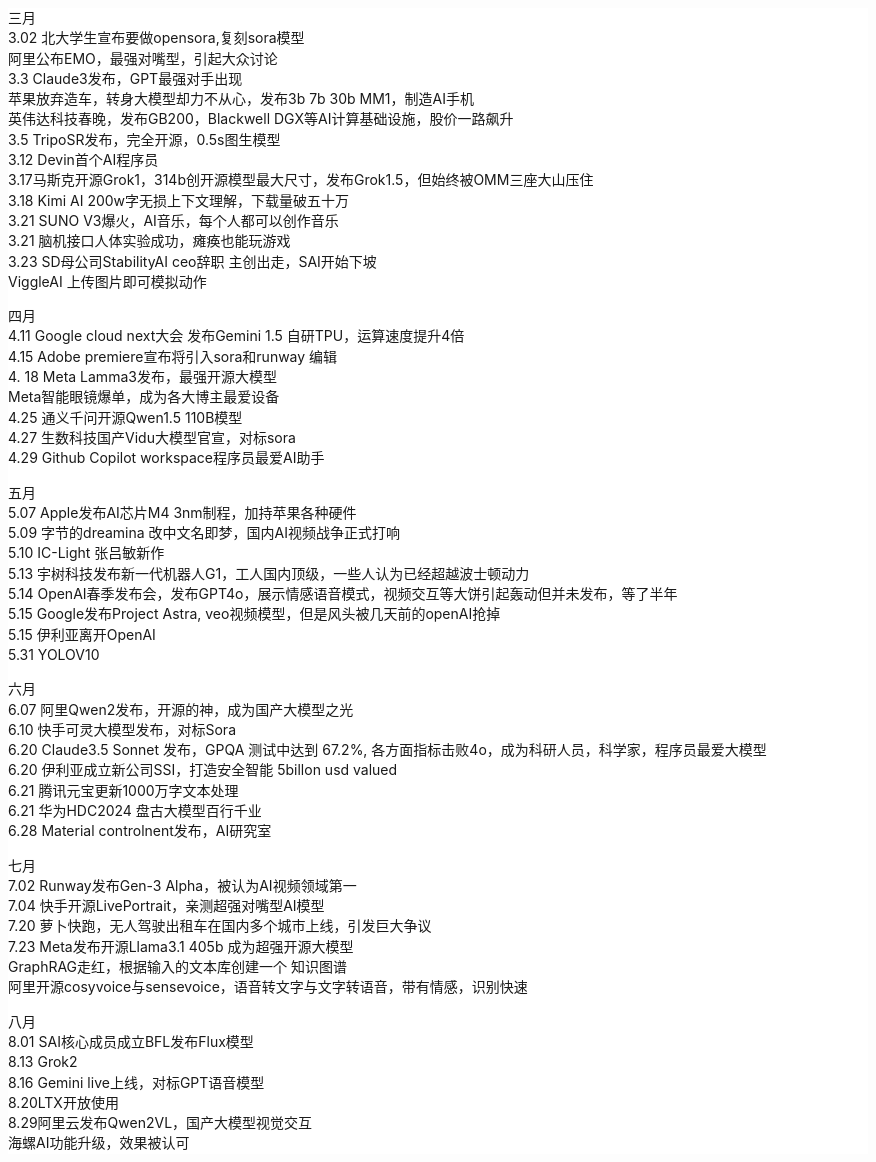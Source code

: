 三月  
3.02 北大学生宣布要做opensora,复刻sora模型  
阿里公布EMO，最强对嘴型，引起大众讨论  
3.3 Claude3发布，GPT最强对手出现  
苹果放弃造车，转身大模型却力不从心，发布3b 7b 30b MM1，制造AI手机  
英伟达科技春晚，发布GB200，Blackwell DGX等AI计算基础设施，股价一路飙升  
3.5 TripoSR发布，完全开源，0.5s图生模型  
3.12 Devin首个AI程序员  
3.17马斯克开源Grok1，314b创开源模型最大尺寸，发布Grok1.5，但始终被OMM三座大山压住  
3.18 Kimi AI 200w字无损上下文理解，下载量破五十万  
3.21 SUNO V3爆火，AI音乐，每个人都可以创作音乐  
3.21 脑机接口人体实验成功，瘫痪也能玩游戏  
3.23 SD母公司StabilityAI ceo辞职 主创出走，SAI开始下坡  
ViggleAI 上传图片即可模拟动作

四月  
4.11 Google cloud next大会 发布Gemini 1.5 自研TPU，运算速度提升4倍  
4.15 Adobe premiere宣布将引入sora和runway 编辑  
4. 18 Meta Lamma3发布，最强开源大模型  
Meta智能眼镜爆单，成为各大博主最爱设备  
4.25 通义千问开源Qwen1.5 110B模型  
4.27 生数科技国产Vidu大模型官宣，对标sora  
4.29 Github Copilot workspace程序员最爱AI助手

五月  
5.07 Apple发布AI芯片M4 3nm制程，加持苹果各种硬件  
5.09 字节的dreamina 改中文名即梦，国内AI视频战争正式打响  
5.10 IC-Light 张吕敏新作  
5.13 宇树科技发布新一代机器人G1，工人国内顶级，一些人认为已经超越波士顿动力  
5.14 OpenAI春季发布会，发布GPT4o，展示情感语音模式，视频交互等大饼引起轰动但并未发布，等了半年  
5.15 Google发布Project Astra, veo视频模型，但是风头被几天前的openAI抢掉  
5.15 伊利亚离开OpenAI  
5.31 YOLOV10

六月  
6.07 阿里Qwen2发布，开源的神，成为国产大模型之光  
6.10 快手可灵大模型发布，对标Sora  
6.20 Claude3.5 Sonnet 发布，GPQA 测试中达到 67.2%, 各方面指标击败4o，成为科研人员，科学家，程序员最爱大模型  
6.20 伊利亚成立新公司SSI，打造安全智能 5billon usd valued  
6.21 腾讯元宝更新1000万字文本处理  
6.21 华为HDC2024 盘古大模型百行千业  
6.28 Material controlnent发布，AI研究室

七月  
7.02 Runway发布Gen-3 Alpha，被认为AI视频领域第一  
7.04 快手开源LivePortrait，亲测超强对嘴型AI模型  
7.20 萝卜快跑，无人驾驶出租车在国内多个城市上线，引发巨大争议  
7.23 Meta发布开源Llama3.1 405b 成为超强开源大模型  
GraphRAG走红，根据输入的文本库创建一个 知识图谱  
阿里开源cosyvoice与sensevoice，语音转文字与文字转语音，带有情感，识别快速

八月  
8.01 SAI核心成员成立BFL发布Flux模型  
8.13 Grok2  
8.16 Gemini live上线，对标GPT语音模型  
8.20LTX开放使用  
8.29阿里云发布Qwen2VL，国产大模型视觉交互  
海螺AI功能升级，效果被认可
